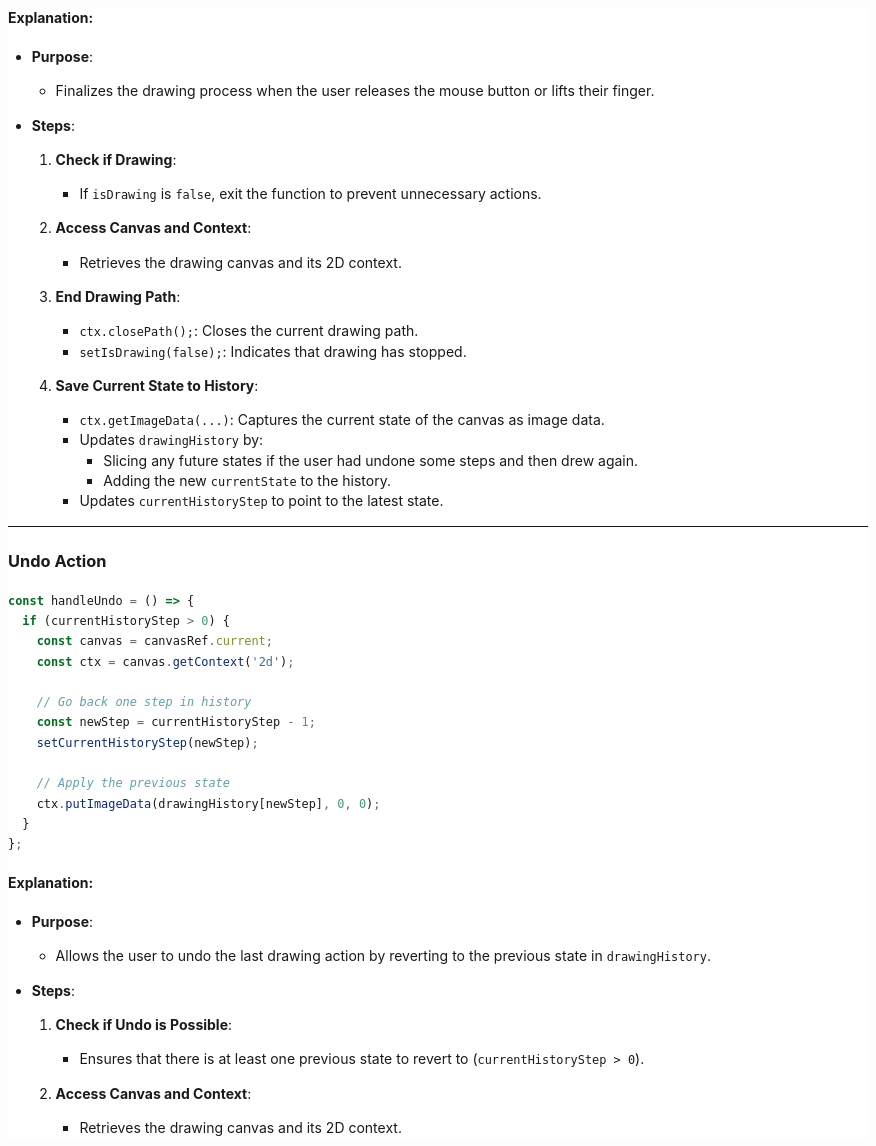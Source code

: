#### Explanation:

- **Purpose**:
  - Finalizes the drawing process when the user releases the mouse button or lifts their finger.

- **Steps**:
  1. **Check if Drawing**:
     - If `isDrawing` is `false`, exit the function to prevent unnecessary actions.

  2. **Access Canvas and Context**:
     - Retrieves the drawing canvas and its 2D context.

  3. **End Drawing Path**:
     - `ctx.closePath();`: Closes the current drawing path.
     - `setIsDrawing(false);`: Indicates that drawing has stopped.

  4. **Save Current State to History**:
     - `ctx.getImageData(...)`: Captures the current state of the canvas as image data.
     - Updates `drawingHistory` by:
       - Slicing any future states if the user had undone some steps and then drew again.
       - Adding the new `currentState` to the history.
     - Updates `currentHistoryStep` to point to the latest state.

---

### Undo Action

```javascript
const handleUndo = () => {
  if (currentHistoryStep > 0) {
    const canvas = canvasRef.current;
    const ctx = canvas.getContext('2d');
    
    // Go back one step in history
    const newStep = currentHistoryStep - 1;
    setCurrentHistoryStep(newStep);
    
    // Apply the previous state
    ctx.putImageData(drawingHistory[newStep], 0, 0);
  }
};
```

#### Explanation:

- **Purpose**:
  - Allows the user to undo the last drawing action by reverting to the previous state in `drawingHistory`.

- **Steps**:
  1. **Check if Undo is Possible**:
     - Ensures that there is at least one previous state to revert to (`currentHistoryStep > 0`).

  2. **Access Canvas and Context**:
     - Retrieves the drawing canvas and its 2D context.
